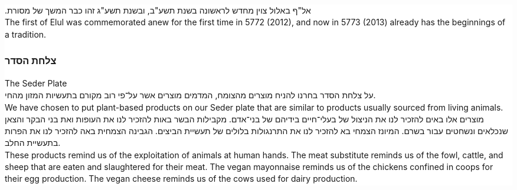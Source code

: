 
<tr>
<td style="vertical-align:top;" width="46%">
<div class="liturgy"><span lang="he">
אל"ף באלול צוין מחדש לראשונה בשנת תשע"ב, ובשנת תשע"ג זהו כבר המשך של מסורת.‏
</span></div>
</td>
 
<td style="vertical-align:top;" width="53%">
<div class="english">
The first of Elul was commemorated anew for the first time in 5772 (2012), and now in 5773 (2013) already has the beginnings of a tradition.
</div></td>
</tr>


<tr>
<td style="vertical-align:top;" width="46%">
<div class="liturgy"><span lang="he">
<h3>צלחת הסדר</h3>
</span></div>
</td>
 
<td style="vertical-align:top;" width="53%">
<div class="english">
The Seder Plate
</div></td>
</tr>


<tr>
<td style="vertical-align:top;" width="46%">
<div class="liturgy"><span lang="he">
על צלחת הסדר בחרנו להניח מוצרים מהצומח, המדמים מוצרים אשר על־פי רוב מקורם בתעשיות המזון מהחי.
</span></div>
</td>
 
<td style="vertical-align:top;" width="53%">
<div class="english">
We have chosen to put plant-based products on our Seder plate that are similar to products usually sourced from living animals.
</div></td>
</tr>


<tr>
<td style="vertical-align:top;" width="46%">
<div class="liturgy"><span lang="he">
מוצרים אלו באים להזכיר לנו את הניצול של בעלי־חיים בידיהם של בני־אדם. מקבילות הבשר באות להזכיר לנו את העופות ואת בני הבקר והצאן שנכלאים ונשחטים עבור בשרם. המיונז הצמחי בא להזכיר לנו את התרנגולות בלולים של תעשיית הביצים. הגבינה הצמחית באה להזכיר לנו את הפרות בתעשיית החלב.
</span></div>
</td>
 
<td style="vertical-align:top;" width="53%">
<div class="english">
These products remind us of the exploitation of animals at human hands.  The meat substitute reminds us of the fowl, cattle, and sheep that are eaten and slaughtered for their meat.  The vegan mayonnaise reminds us of the chickens confined in coops for their egg production.  The vegan cheese reminds us of the cows used for dairy production.
</div></td>
</tr>
